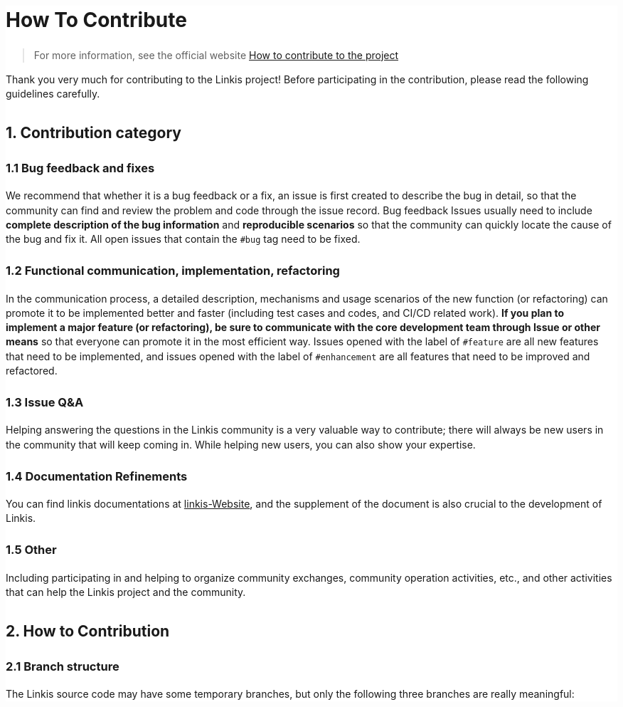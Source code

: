 # How To Contribute

> For more information, see the official website [How to contribute to the project](https://linkis.apache.org/community/how-to-contribute)

Thank you very much for contributing to the Linkis project! Before participating in the contribution, please read the following guidelines carefully.

## 1. Contribution category

### 1.1 Bug feedback and fixes

We recommend that whether it is a bug feedback or a fix, an issue is first created to describe the bug in detail, so that the community can find and review the problem and code through the issue record. Bug feedback Issues usually need to include **complete description of the bug information** and **reproducible scenarios** so that the community can quickly locate the cause of the bug and fix it. All open issues that contain the `#bug` tag need to be fixed.

### 1.2 Functional communication, implementation, refactoring

In the communication process, a detailed description, mechanisms and usage scenarios of the new function (or refactoring) can promote it to be implemented better and faster (including test cases and codes, and CI/CD related work). **If you plan to implement a major feature (or refactoring), be sure to communicate with the core development team through Issue or other means** so that everyone can promote it in the most efficient way. Issues opened with the label of `#feature` are all new features that need to be implemented, and issues opened with the label of `#enhancement` are all features that need to be improved and refactored.

### 1.3 Issue Q&A

Helping answering the questions in the Linkis community is a very valuable way to contribute; there will always be new users in the community that will keep coming in. While helping new users, you can also show your expertise.

### 1.4 Documentation Refinements

You can find linkis documentations at [linkis-Website](https://linkis.apache.org/docs/latest/introduction), and the supplement of the document is also crucial to the development of Linkis.

### 1.5 Other

Including participating in and helping to organize community exchanges, community operation activities, etc., and other activities that can help the Linkis project and the community.

## 2. How to Contribution

### 2.1 Branch structure

The Linkis source code may have some temporary branches, but only the following three branches are really meaningful:
